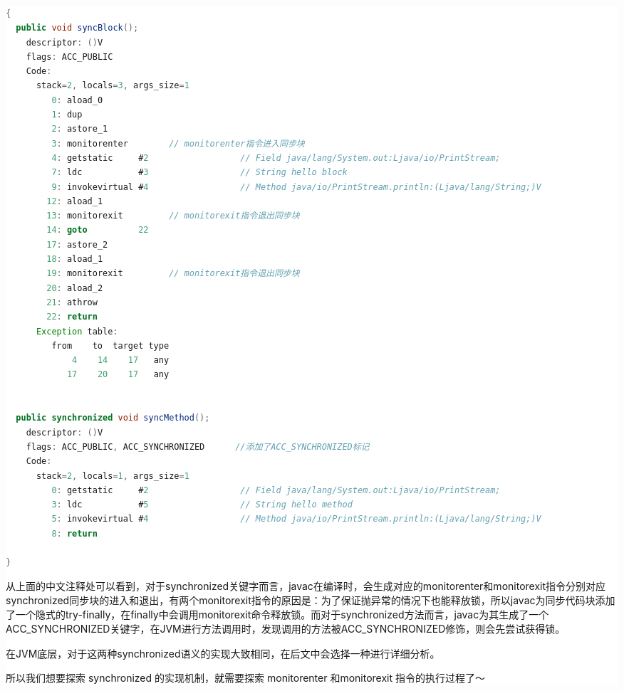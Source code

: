 ```java
{
  public void syncBlock();
    descriptor: ()V
    flags: ACC_PUBLIC
    Code:
      stack=2, locals=3, args_size=1
         0: aload_0
         1: dup
         2: astore_1
         3: monitorenter        // monitorenter指令进入同步块
         4: getstatic     #2                  // Field java/lang/System.out:Ljava/io/PrintStream;
         7: ldc           #3                  // String hello block
         9: invokevirtual #4                  // Method java/io/PrintStream.println:(Ljava/lang/String;)V
        12: aload_1
        13: monitorexit         // monitorexit指令退出同步块
        14: goto          22
        17: astore_2
        18: aload_1
        19: monitorexit         // monitorexit指令退出同步块
        20: aload_2
        21: athrow
        22: return
      Exception table:
         from    to  target type
             4    14    17   any
            17    20    17   any


  public synchronized void syncMethod();
    descriptor: ()V
    flags: ACC_PUBLIC, ACC_SYNCHRONIZED      //添加了ACC_SYNCHRONIZED标记
    Code:
      stack=2, locals=1, args_size=1
         0: getstatic     #2                  // Field java/lang/System.out:Ljava/io/PrintStream;
         3: ldc           #5                  // String hello method
         5: invokevirtual #4                  // Method java/io/PrintStream.println:(Ljava/lang/String;)V
         8: return

}
```

从上面的中文注释处可以看到，对于synchronized关键字而言，javac在编译时，会生成对应的monitorenter和monitorexit指令分别对应synchronized同步块的进入和退出，有两个monitorexit指令的原因是：为了保证抛异常的情况下也能释放锁，所以javac为同步代码块添加了一个隐式的try-finally，在finally中会调用monitorexit命令释放锁。而对于synchronized方法而言，javac为其生成了一个ACC_SYNCHRONIZED关键字，在JVM进行方法调用时，发现调用的方法被ACC_SYNCHRONIZED修饰，则会先尝试获得锁。

在JVM底层，对于这两种synchronized语义的实现大致相同，在后文中会选择一种进行详细分析。

所以我们想要探索 synchronized 的实现机制，就需要探索 monitorenter 和monitorexit 指令的执行过程了～
